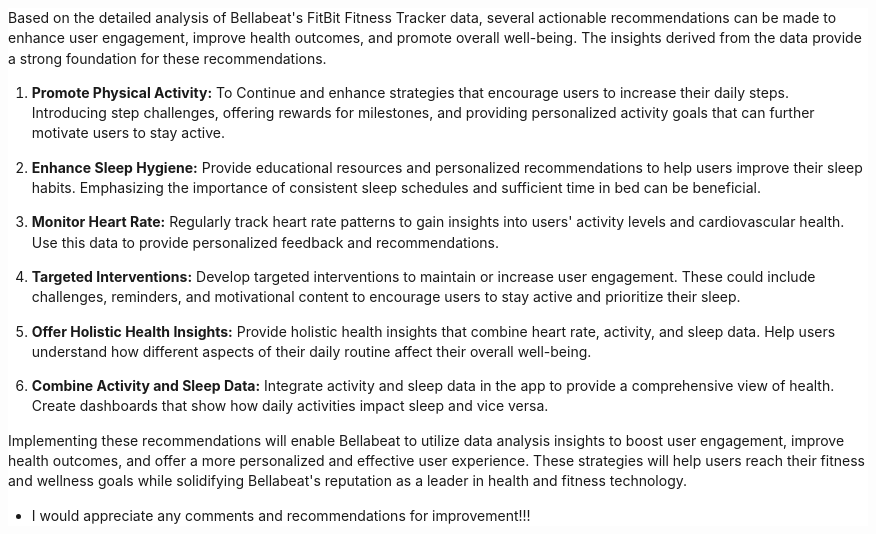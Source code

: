 Based on the detailed analysis of Bellabeat's FitBit Fitness Tracker data, several actionable recommendations can be made to enhance user engagement, improve health outcomes, and promote overall well-being. The insights derived from the data provide a strong foundation for these recommendations.

1. **Promote Physical Activity:** To Continue and enhance strategies that encourage users to increase their daily steps. Introducing step challenges, offering rewards for milestones, and providing personalized activity goals that can further motivate users to stay active.

2. **Enhance Sleep Hygiene:** Provide educational resources and personalized recommendations to help users improve their sleep habits. Emphasizing the importance of consistent sleep schedules and sufficient time in bed can be beneficial.

3. **Monitor Heart Rate:** Regularly track heart rate patterns to gain insights into users' activity levels and cardiovascular health. Use this data to provide personalized feedback and recommendations.

4. **Targeted Interventions:** Develop targeted interventions to maintain or increase user engagement. These could include challenges, reminders, and motivational content to encourage users to stay active and prioritize their sleep.

5. **Offer Holistic Health Insights:** Provide holistic health insights that combine heart rate, activity, and sleep data. Help users understand how different aspects of their daily routine affect their overall well-being.

6. **Combine Activity and Sleep Data:** Integrate activity and sleep data in the app to provide a comprehensive view of health. Create dashboards that show how daily activities impact sleep and vice versa.

Implementing these recommendations will enable Bellabeat to utilize data analysis insights to boost user engagement, improve health outcomes, and offer a more personalized and effective user experience. These strategies will help users reach their fitness and wellness goals while solidifying Bellabeat's reputation as a leader in health and fitness technology.



 - I would appreciate any comments and recommendations for improvement!!!




















































